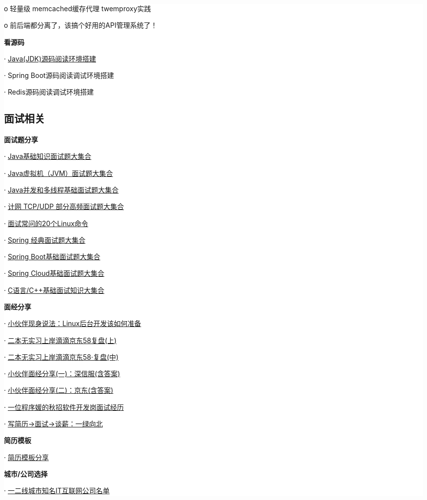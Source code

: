 o 轻量级 memcached缓存代理 twemproxy实践

o 前后端都分离了，该搞个好用的API管理系统了！

 

**看源码**

· [Java(JDK)源码阅读环境搭建](https://mp.weixin.qq.com/s/K0ehqbxrzSz07nqnqRvn5A)

· Spring Boot源码阅读调试环境搭建

· Redis源码阅读调试环境搭建

 

## 面试相关

 

**面试题分享**

· [Java基础知识面试题大集合](https://mp.weixin.qq.com/s/f-qIQGbzwHcW5Ur51rCqgg)

· [Java虚拟机（JVM）面试题大集合](https://mp.weixin.qq.com/s/T2DqgJ9-0QiRZQYUeR3c8w)

· [Java并发和多线程基础面试题大集合](https://mp.weixin.qq.com/s/pIVf97W4DuAPNxq6zgRvsQ)

· [计网 TCP/UDP 部分高频面试题大集合](https://mp.weixin.qq.com/s/SZ8XcOzZCVJG_P1_O4OtWQ)

· [面试常问的20个Linux命令](https://mp.weixin.qq.com/s/3NI4FWuOfYMJBiKqqnpqMA)

· [Spring 经典面试题大集合](https://mp.weixin.qq.com/s/q4CajkpSUC8TCgv55VK5aQ)

· [Spring Boot基础面试题大集合](https://mp.weixin.qq.com/s/cLh9xCDkVG0KV-uaX8PkNw)

· [Spring Cloud基础面试题大集合](https://mp.weixin.qq.com/s/g0br3PfTmm8C_nkKbzE_ig)

· [C语言/C++基础面试知识大集合](https://mp.weixin.qq.com/s/7mx58Idw1pL0MjPIFBUB1Q)

**面经分享**

· [小伙伴现身说法：Linux后台开发该如何准备](https://mp.weixin.qq.com/s/joFBDntI9PmyVRiKPHwpRg)

· [二本无实习上岸滴滴京东58复盘(上)](https://mp.weixin.qq.com/s/V0nRwXQlkNBnBneERZQURQ)

· [二本无实习上岸滴滴京东58·复盘(中)](https://mp.weixin.qq.com/s/BnbBQGL-S2sGdRtNh7DN1A)

· [小伙伴面经分享(一)：深信服(含答案)](https://mp.weixin.qq.com/s/3YfKHo2lW-NC1tEA_u-mlQ)

· [小伙伴面经分享(二)：京东(含答案)](https://mp.weixin.qq.com/s/sc-7rc6obYZNFcc1mjNPAg)

· [一位程序媛的秋招软件开发岗面试经历](https://mp.weixin.qq.com/s/jAPYcMULqQl6AE_Vv7BZhQ)

· [写简历→面试→谈薪：一绿向北](https://mp.weixin.qq.com/s/0RoFVAezxW8cl3bjlAHbQg)

 

**简历模板**

· [简历模板分享](https://mp.weixin.qq.com/s/-qlU2-a-vvXWOHXzKHRm6A)

**城市/公司选择**

· [一二线城市知名IT互联网公司名单](https://mp.weixin.qq.com/s/VFocc914mGTrDzodI-MF1A)

 